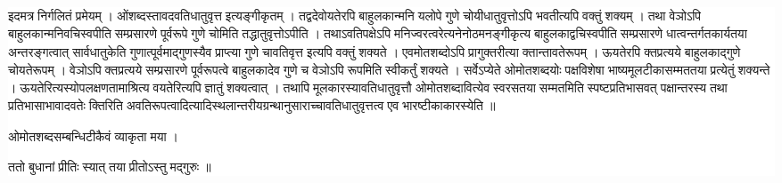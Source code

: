 इदमत्र निर्गलितं प्रमेयम् । ओंशब्दस्तावदवतिधातुवृत्त इत्यङ्गीकृतम् । तद्वदेवोयतेरपि बाहुलकान्मनि यलोपे गुणे चोयीधातुवृत्तोऽपि भवतीत्यपि वक्तुं शक्यम् । तथा वेञोऽपि बाहुलकान्मनिवचिस्वपीति सम्प्रसारणे पूर्वरूपे गुणे चोमिति तद्धातुवृत्तोऽपीति । तथाऽवतिपक्षेऽपि मनिज्वरत्वरेत्यनेनोठमनङ्गीकृत्य बाहुलकाद्वचिस्वपीति सम्प्रसारणे धात्वन्तर्गतकार्यतया अन्तरङ्गत्वात् सार्वधातुकेति गुणात्पूर्वमाद्गुणस्यैव प्राप्त्या गुणे चावतिवृत्त इत्यपि वक्तुं शक्यते । एवमोतशब्दोऽपि प्रागुक्तरीत्या क्तान्तावतेरूपम् । ऊयतेरपि क्तप्रत्यये बाहुलकाद्गुणे चोयतेरूपम् । वेञोऽपि क्तप्रत्यये सम्प्रसारणे पूर्वरूपत्वे बाहुलकादेव गुणे च वेञोऽपि रूपमिति स्वीकर्तुं शक्यते । सर्वेऽप्येते ओमोतशब्दयोः पक्षविशेषा भाष्यमूलटीकासम्मततया प्रत्येतुं शक्यन्ते । ऊयतेरित्यस्योपलक्षणतामाश्रित्य वयतेरित्यपि ज्ञातुं शक्यत्वात् । तथापि मूलकारस्यावतिधातुवृत्तौ ओमोतशब्दावित्येव स्वरसतया सम्मतमिति स्पष्टप्रतिभासवत् पक्षान्तरस्य तथा प्रतिभासाभावादवतेः क्तिरिति अवतिरूपत्वादित्यादिस्थलान्तरीयग्रन्थानुसाराच्चावतिधातुवृत्तत्व एव भारष्टीकाकारस्येति ॥

ओमोतशब्दसम्बन्धिटीकैवं व्याकृता मया ।

ततो बुधानां प्रीतिः स्यात् तया प्रीतोऽस्तु मद्गुरुः ॥

